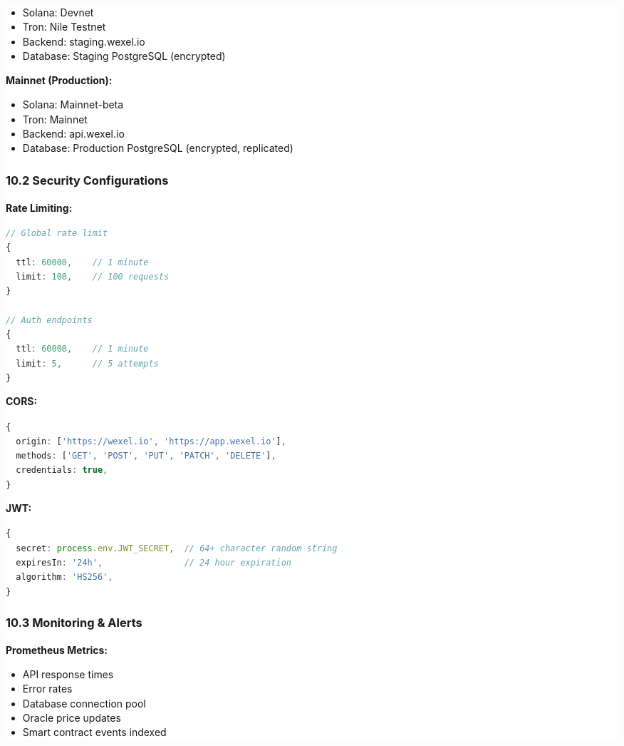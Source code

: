 - Solana: Devnet
- Tron: Nile Testnet
- Backend: staging.wexel.io
- Database: Staging PostgreSQL (encrypted)

**Mainnet (Production):**

- Solana: Mainnet-beta
- Tron: Mainnet
- Backend: api.wexel.io
- Database: Production PostgreSQL (encrypted, replicated)

### 10.2 Security Configurations

**Rate Limiting:**

```typescript
// Global rate limit
{
  ttl: 60000,    // 1 minute
  limit: 100,    // 100 requests
}

// Auth endpoints
{
  ttl: 60000,    // 1 minute
  limit: 5,      // 5 attempts
}
```

**CORS:**

```typescript
{
  origin: ['https://wexel.io', 'https://app.wexel.io'],
  methods: ['GET', 'POST', 'PUT', 'PATCH', 'DELETE'],
  credentials: true,
}
```

**JWT:**

```typescript
{
  secret: process.env.JWT_SECRET,  // 64+ character random string
  expiresIn: '24h',                // 24 hour expiration
  algorithm: 'HS256',
}
```

### 10.3 Monitoring & Alerts

**Prometheus Metrics:**

- API response times
- Error rates
- Database connection pool
- Oracle price updates
- Smart contract events indexed
